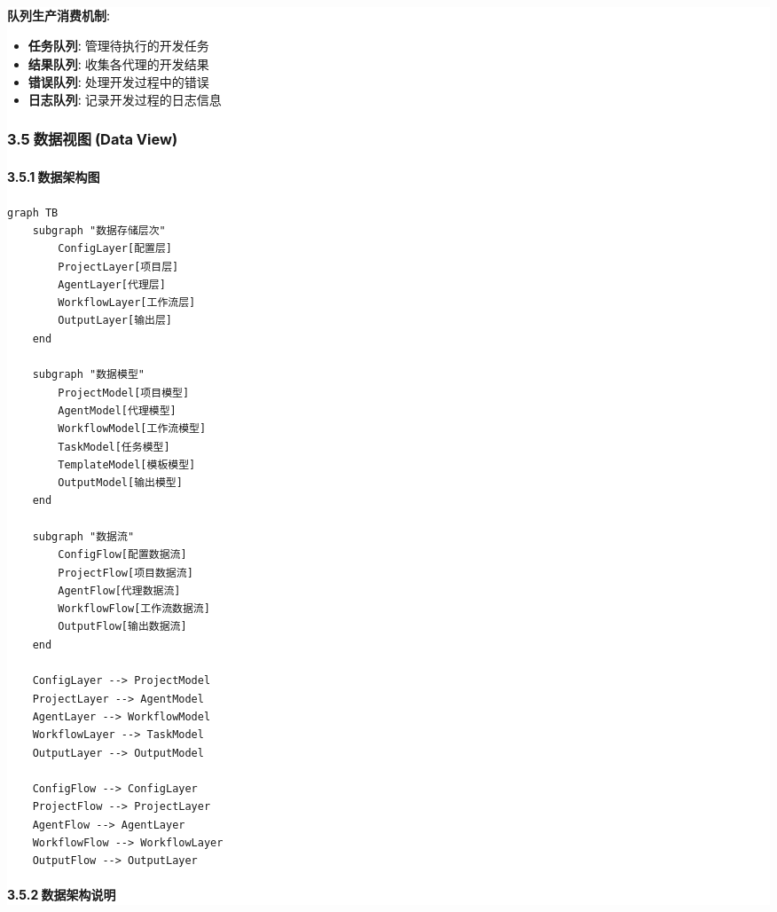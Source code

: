 **队列生产消费机制**:

- **任务队列**: 管理待执行的开发任务
- **结果队列**: 收集各代理的开发结果
- **错误队列**: 处理开发过程中的错误
- **日志队列**: 记录开发过程的日志信息

### 3.5 数据视图 (Data View)

#### 3.5.1 数据架构图

```mermaid
graph TB
    subgraph "数据存储层次"
        ConfigLayer[配置层]
        ProjectLayer[项目层]
        AgentLayer[代理层]
        WorkflowLayer[工作流层]
        OutputLayer[输出层]
    end

    subgraph "数据模型"
        ProjectModel[项目模型]
        AgentModel[代理模型]
        WorkflowModel[工作流模型]
        TaskModel[任务模型]
        TemplateModel[模板模型]
        OutputModel[输出模型]
    end

    subgraph "数据流"
        ConfigFlow[配置数据流]
        ProjectFlow[项目数据流]
        AgentFlow[代理数据流]
        WorkflowFlow[工作流数据流]
        OutputFlow[输出数据流]
    end

    ConfigLayer --> ProjectModel
    ProjectLayer --> AgentModel
    AgentLayer --> WorkflowModel
    WorkflowLayer --> TaskModel
    OutputLayer --> OutputModel

    ConfigFlow --> ConfigLayer
    ProjectFlow --> ProjectLayer
    AgentFlow --> AgentLayer
    WorkflowFlow --> WorkflowLayer
    OutputFlow --> OutputLayer
```

#### 3.5.2 数据架构说明
